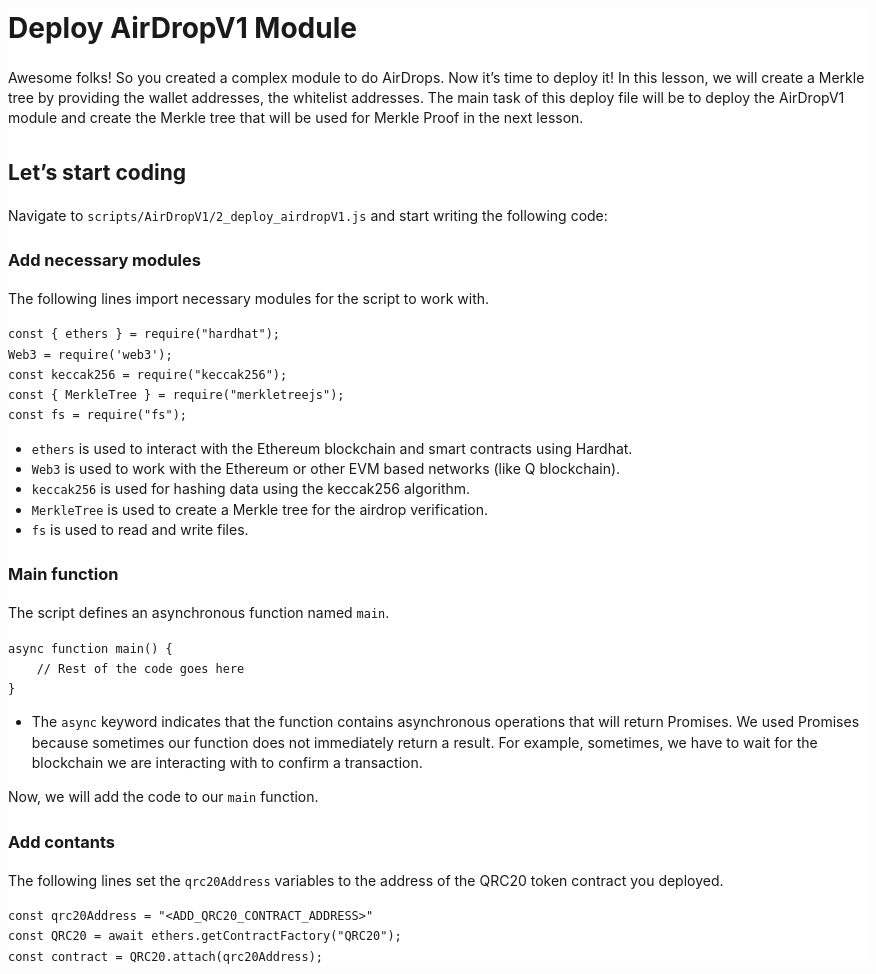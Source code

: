 # Deploy AirDropV1 Module

Awesome folks! So you created a complex module to do AirDrops. Now it’s time to deploy it! In this lesson, we will create a Merkle tree by providing the wallet addresses, the whitelist addresses. The main task of this deploy file will be to deploy the AirDropV1 module and create the Merkle tree that will be used for Merkle Proof in the next lesson.

## Let’s start coding

Navigate to `scripts/AirDropV1/2_deploy_airdropV1.js` and start writing the following code:

### Add necessary modules

The following lines import necessary modules for the script to work with.

```
const { ethers } = require("hardhat");
Web3 = require('web3');
const keccak256 = require("keccak256");
const { MerkleTree } = require("merkletreejs");
const fs = require("fs");
```

- `ethers` is used to interact with the Ethereum blockchain and smart contracts using Hardhat.
- `Web3` is used to work with the Ethereum or other EVM based networks (like Q blockchain).
- `keccak256` is used for hashing data using the keccak256 algorithm.
- `MerkleTree` is used to create a Merkle tree for the airdrop verification.
- `fs` is used to read and write files.

### Main function

The script defines an asynchronous function named `main`.

```
async function main() {
	// Rest of the code goes here
}
```

- The `async` keyword indicates that the function contains asynchronous operations that will return Promises.  We used Promises because sometimes our function does not immediately return a result. For example, sometimes, we have to wait for the blockchain we are interacting with to confirm a transaction.

Now, we will add the code to our `main` function.

### Add contants

The following lines set the `qrc20Address` variables to the address of the QRC20 token contract you deployed. 

```
const qrc20Address = "<ADD_QRC20_CONTRACT_ADDRESS>"
const QRC20 = await ethers.getContractFactory("QRC20");
const contract = QRC20.attach(qrc20Address);
```

